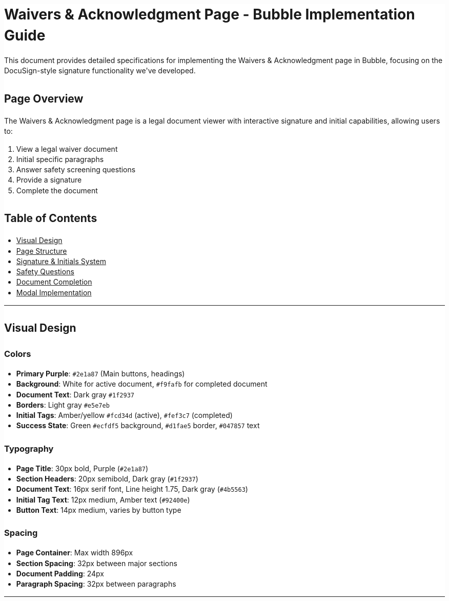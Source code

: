 # Waivers & Acknowledgment Page - Bubble Implementation Guide

This document provides detailed specifications for implementing the Waivers & Acknowledgment page in Bubble, focusing on the DocuSign-style signature functionality we've developed.

## Page Overview

The Waivers & Acknowledgment page is a legal document viewer with interactive signature and initial capabilities, allowing users to:
1. View a legal waiver document
2. Initial specific paragraphs
3. Answer safety screening questions
4. Provide a signature
5. Complete the document

## Table of Contents
- [Visual Design](#visual-design)
- [Page Structure](#page-structure)
- [Signature & Initials System](#signature--initials-system)
- [Safety Questions](#safety-questions)
- [Document Completion](#document-completion)
- [Modal Implementation](#modal-implementation)

---

## Visual Design

### Colors
- **Primary Purple**: `#2e1a87` (Main buttons, headings)
- **Background**: White for active document, `#f9fafb` for completed document
- **Document Text**: Dark gray `#1f2937`
- **Borders**: Light gray `#e5e7eb`
- **Initial Tags**: Amber/yellow `#fcd34d` (active), `#fef3c7` (completed)
- **Success State**: Green `#ecfdf5` background, `#d1fae5` border, `#047857` text

### Typography
- **Page Title**: 30px bold, Purple (`#2e1a87`)
- **Section Headers**: 20px semibold, Dark gray (`#1f2937`)
- **Document Text**: 16px serif font, Line height 1.75, Dark gray (`#4b5563`)
- **Initial Tag Text**: 12px medium, Amber text (`#92400e`)
- **Button Text**: 14px medium, varies by button type

### Spacing
- **Page Container**: Max width 896px
- **Section Spacing**: 32px between major sections
- **Document Padding**: 24px
- **Paragraph Spacing**: 32px between paragraphs

---